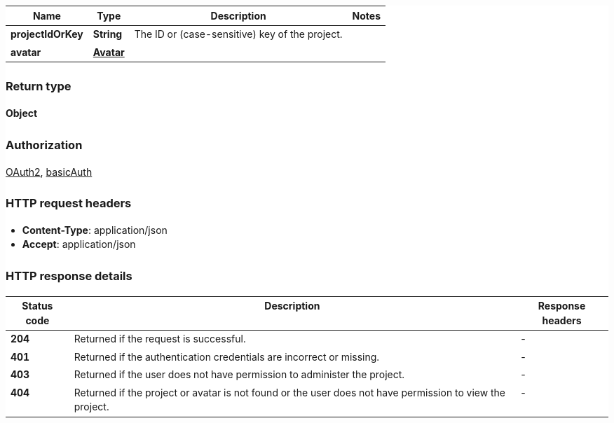 
Name | Type | Description  | Notes
------------- | ------------- | ------------- | -------------
 **projectIdOrKey** | **String**| The ID or (case-sensitive) key of the project. |
 **avatar** | [**Avatar**](Avatar.md)|  |

### Return type

**Object**

### Authorization

[OAuth2](../README.md#OAuth2), [basicAuth](../README.md#basicAuth)

### HTTP request headers

- **Content-Type**: application/json
- **Accept**: application/json


### HTTP response details
| Status code | Description | Response headers |
|-------------|-------------|------------------|
| **204** | Returned if the request is successful. |  -  |
| **401** | Returned if the authentication credentials are incorrect or missing. |  -  |
| **403** | Returned if the user does not have permission to administer the project. |  -  |
| **404** | Returned if the project or avatar is not found or the user does not have permission to view the project. |  -  |

